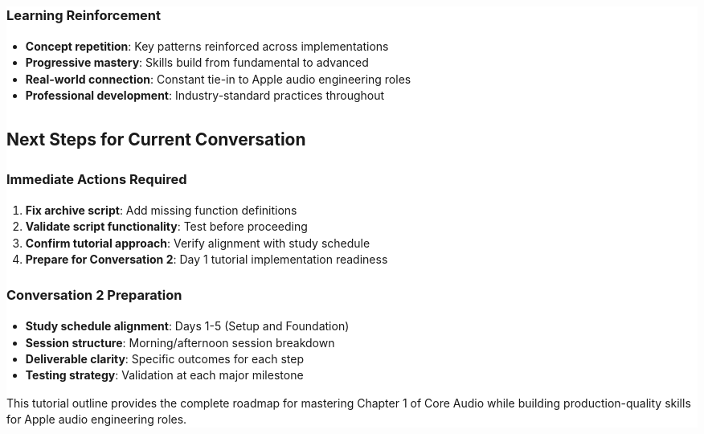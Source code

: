 ### Learning Reinforcement
- **Concept repetition**: Key patterns reinforced across implementations
- **Progressive mastery**: Skills build from fundamental to advanced
- **Real-world connection**: Constant tie-in to Apple audio engineering roles
- **Professional development**: Industry-standard practices throughout

## Next Steps for Current Conversation

### Immediate Actions Required
1. **Fix archive script**: Add missing function definitions
2. **Validate script functionality**: Test before proceeding
3. **Confirm tutorial approach**: Verify alignment with study schedule
4. **Prepare for Conversation 2**: Day 1 tutorial implementation readiness

### Conversation 2 Preparation
- **Study schedule alignment**: Days 1-5 (Setup and Foundation)
- **Session structure**: Morning/afternoon session breakdown
- **Deliverable clarity**: Specific outcomes for each step
- **Testing strategy**: Validation at each major milestone

This tutorial outline provides the complete roadmap for mastering Chapter 1 of Core Audio while building production-quality skills for Apple audio engineering roles.

